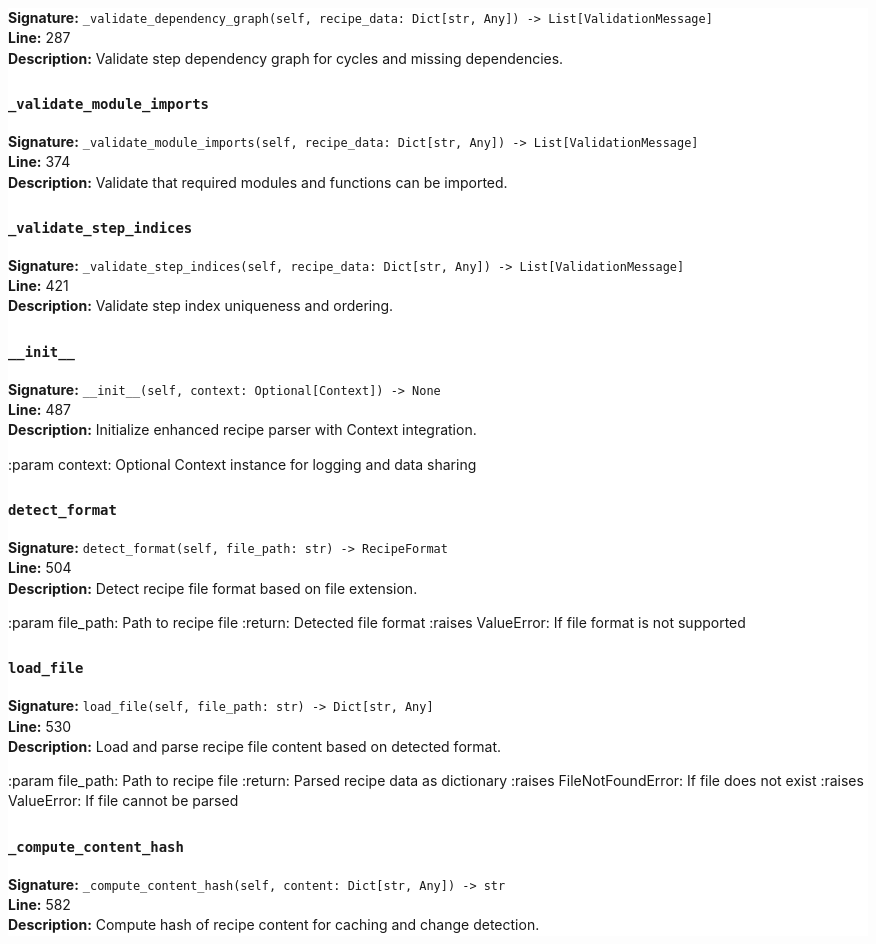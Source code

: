 **Signature:** `_validate_dependency_graph(self, recipe_data: Dict[str, Any]) -> List[ValidationMessage]`  
**Line:** 287  
**Description:** Validate step dependency graph for cycles and missing dependencies.

### `_validate_module_imports`

**Signature:** `_validate_module_imports(self, recipe_data: Dict[str, Any]) -> List[ValidationMessage]`  
**Line:** 374  
**Description:** Validate that required modules and functions can be imported.

### `_validate_step_indices`

**Signature:** `_validate_step_indices(self, recipe_data: Dict[str, Any]) -> List[ValidationMessage]`  
**Line:** 421  
**Description:** Validate step index uniqueness and ordering.

### `__init__`

**Signature:** `__init__(self, context: Optional[Context]) -> None`  
**Line:** 487  
**Description:** Initialize enhanced recipe parser with Context integration.

:param context: Optional Context instance for logging and data sharing

### `detect_format`

**Signature:** `detect_format(self, file_path: str) -> RecipeFormat`  
**Line:** 504  
**Description:** Detect recipe file format based on file extension.

:param file_path: Path to recipe file
:return: Detected file format
:raises ValueError: If file format is not supported

### `load_file`

**Signature:** `load_file(self, file_path: str) -> Dict[str, Any]`  
**Line:** 530  
**Description:** Load and parse recipe file content based on detected format.

:param file_path: Path to recipe file
:return: Parsed recipe data as dictionary
:raises FileNotFoundError: If file does not exist
:raises ValueError: If file cannot be parsed

### `_compute_content_hash`

**Signature:** `_compute_content_hash(self, content: Dict[str, Any]) -> str`  
**Line:** 582  
**Description:** Compute hash of recipe content for caching and change detection.
